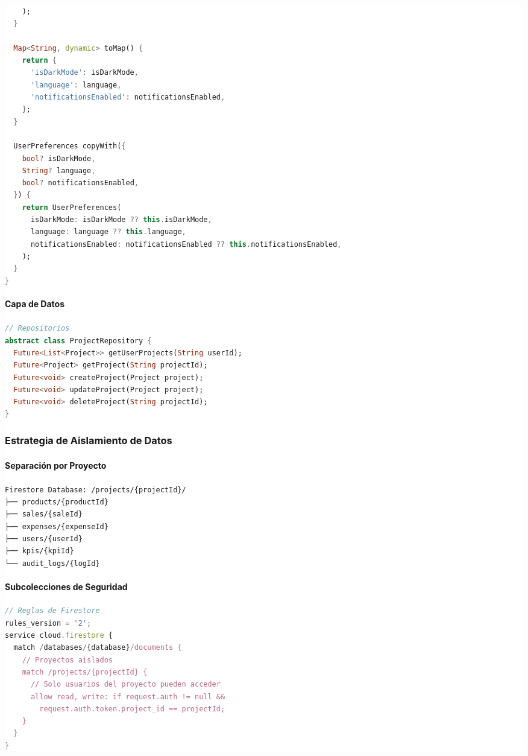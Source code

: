 ```dart
    );
  }

  Map<String, dynamic> toMap() {
    return {
      'isDarkMode': isDarkMode,
      'language': language,
      'notificationsEnabled': notificationsEnabled,
    };
  }

  UserPreferences copyWith({
    bool? isDarkMode,
    String? language,
    bool? notificationsEnabled,
  }) {
    return UserPreferences(
      isDarkMode: isDarkMode ?? this.isDarkMode,
      language: language ?? this.language,
      notificationsEnabled: notificationsEnabled ?? this.notificationsEnabled,
    );
  }
}
```

#### Capa de Datos
```dart
// Repositorios
abstract class ProjectRepository {
  Future<List<Project>> getUserProjects(String userId);
  Future<Project> getProject(String projectId);
  Future<void> createProject(Project project);
  Future<void> updateProject(Project project);
  Future<void> deleteProject(String projectId);
}
```

### Estrategia de Aislamiento de Datos

#### Separación por Proyecto
```
Firestore Database: /projects/{projectId}/
├── products/{productId}
├── sales/{saleId}
├── expenses/{expenseId}
├── users/{userId}
├── kpis/{kpiId}
└── audit_logs/{logId}
```

#### Subcolecciones de Seguridad
```javascript
// Reglas de Firestore
rules_version = '2';
service cloud.firestore {
  match /databases/{database}/documents {
    // Proyectos aislados
    match /projects/{projectId} {
      // Solo usuarios del proyecto pueden acceder
      allow read, write: if request.auth != null &&
        request.auth.token.project_id == projectId;
    }
  }
}
```